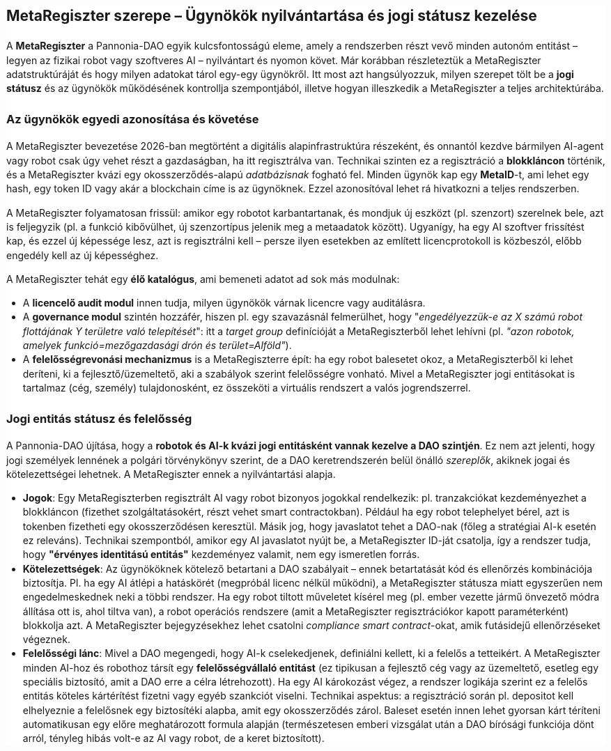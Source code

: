 
## MetaRegiszter szerepe – Ügynökök nyilvántartása és jogi státusz kezelése

A **MetaRegiszter** a Pannonia-DAO egyik kulcsfontosságú eleme, amely a rendszerben részt vevő minden autonóm entitást – legyen az fizikai robot vagy szoftveres AI – nyilvántart és nyomon követ. Már korábban részleteztük a MetaRegiszter adatstruktúráját és hogy milyen adatokat tárol egy-egy ügynökről. Itt most azt hangsúlyozzuk, milyen szerepet tölt be a **jogi státusz** és az ügynökök működésének kontrollja szempontjából, illetve hogyan illeszkedik a MetaRegiszter a teljes architektúrába.

### Az ügynökök egyedi azonosítása és követése

A MetaRegiszter bevezetése 2026-ban megtörtént a digitális alapinfrastruktúra részeként, és onnantól kezdve bármilyen AI-agent vagy robot csak úgy vehet részt a gazdaságban, ha itt regisztrálva van. Technikai szinten ez a regisztráció a **blokkláncon** történik, és a MetaRegiszter kvázi egy okosszerződés-alapú *adatbázisnak* fogható fel. Minden ügynök kap egy **MetaID**-t, ami lehet egy hash, egy token ID vagy akár a blockchain címe is az ügynöknek. Ezzel azonosítóval lehet rá hivatkozni a teljes rendszerben.

A MetaRegiszter folyamatosan frissül: amikor egy robotot karbantartanak, és mondjuk új eszközt (pl. szenzort) szerelnek bele, azt is feljegyzik (pl. a funkció kibővülhet, új szenzortípus jelenik meg a metaadatok között). Ugyanígy, ha egy AI szoftver frissítést kap, és ezzel új képessége lesz, azt is regisztrálni kell – persze ilyen esetekben az említett licencprotokoll is közbeszól, előbb engedély kell az új képességhez.

A MetaRegiszter tehát egy **élő katalógus**, ami bemeneti adatot ad sok más modulnak:

* A **licencelő audit modul** innen tudja, milyen ügynökök várnak licencre vagy auditálásra.
* A **governance modul** szintén hozzáfér, hiszen pl. egy szavazásnál felmerülhet, hogy "*engedélyezzük-e az X számú robot flottájának Y területre való telepítését*": itt a *target group* definícióját a MetaRegiszterből lehet lehívni (pl. *"azon robotok, amelyek funkció=mezőgazdasági drón és terület=Alföld"*).
* A **felelősségrevonási mechanizmus** is a MetaRegiszterre épít: ha egy robot balesetet okoz, a MetaRegiszterből ki lehet deríteni, ki a fejlesztő/üzemeltető, aki a szabályok szerint felelősségre vonható. Mivel a MetaRegiszter jogi entitásokat is tartalmaz (cég, személy) tulajdonosként, ez összeköti a virtuális rendszert a valós jogrendszerrel.

### Jogi entitás státusz és felelősség

A Pannonia-DAO újítása, hogy a **robotok és AI-k kvázi jogi entitásként vannak kezelve a DAO szintjén**. Ez nem azt jelenti, hogy jogi személyek lennének a polgári törvénykönyv szerint, de a DAO keretrendszerén belül önálló *szereplők*, akiknek jogai és kötelezettségei lehetnek. A MetaRegiszter ennek a nyilvántartási alapja.

* **Jogok**: Egy MetaRegiszterben regisztrált AI vagy robot bizonyos jogokkal rendelkezik: pl. tranzakciókat kezdeményezhet a blokkláncon (fizethet szolgáltatásokért, részt vehet smart contractokban). Például ha egy robot telephelyet bérel, azt is tokenben fizetheti egy okosszerződésen keresztül. Másik jog, hogy javaslatot tehet a DAO-nak (főleg a stratégiai AI-k esetén ez releváns). Technikai szempontból, amikor egy AI javaslatot nyújt be, a MetaRegiszter ID-ját csatolja, így a rendszer tudja, hogy **"érvényes identitású entitás"** kezdeményez valamit, nem egy ismeretlen forrás.
* **Kötelezettségek**: Az ügynököknek kötelező betartani a DAO szabályait – ennek betartatását kód és ellenőrzés kombinációja biztosítja. Pl. ha egy AI átlépi a hatáskörét (megpróbál licenc nélkül működni), a MetaRegiszter státusza miatt egyszerűen nem engedelmeskednek neki a többi rendszer. Ha egy robot tiltott műveletet kísérel meg (pl. ember vezette jármű önvezető módra állítása ott is, ahol tiltva van), a robot operációs rendszere (amit a MetaRegiszter regisztrációkor kapott paraméterként) blokkolja azt. A MetaRegiszter bejegyzésekhez lehet csatolni *compliance smart contract*-okat, amik futásidejű ellenőrzéseket végeznek.
* **Felelősségi lánc**: Mivel a DAO megengedi, hogy AI-k cselekedjenek, definiálni kellett, ki a felelős a tetteikért. A MetaRegiszter minden AI-hoz és robothoz társít egy **felelősségvállaló entitást** (ez tipikusan a fejlesztő cég vagy az üzemeltető, esetleg egy speciális biztosító, amit a DAO erre a célra létrehozott). Ha egy AI károkozást végez, a rendszer logikája szerint ez a felelős entitás köteles kártérítést fizetni vagy egyéb szankciót viselni. Technikai aspektus: a regisztráció során pl. depositot kell elhelyeznie a felelősnek egy biztosítéki alapba, amit egy okosszerződés zárol. Baleset esetén innen lehet gyorsan kárt téríteni automatikusan egy előre meghatározott formula alapján (természetesen emberi vizsgálat után a DAO bírósági funkciója dönt arról, tényleg hibás volt-e az AI vagy robot, de a keret biztosított).
